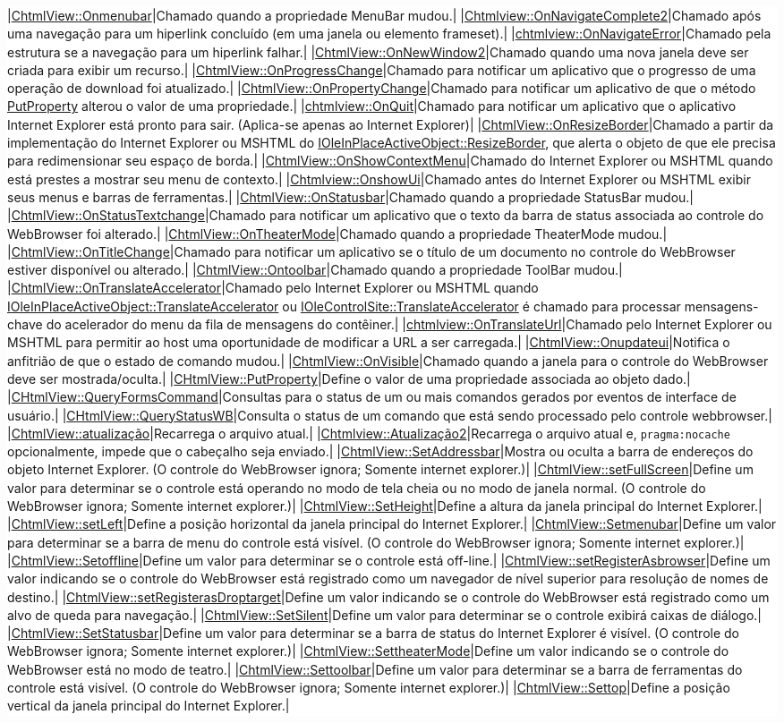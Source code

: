 |[ChtmlView::Onmenubar](#onmenubar)|Chamado quando a propriedade MenuBar mudou.|
|[Chtmlview::OnNavigateComplete2](#onnavigatecomplete2)|Chamado após uma navegação para um hiperlink concluído (em uma janela ou elemento frameset).|
|[chtmlview::OnNavigateError](#onnavigateerror)|Chamado pela estrutura se a navegação para um hiperlink falhar.|
|[ChtmlView::OnNewWindow2](#onnewwindow2)|Chamado quando uma nova janela deve ser criada para exibir um recurso.|
|[ChtmlView::OnProgressChange](#onprogresschange)|Chamado para notificar um aplicativo que o progresso de uma operação de download foi atualizado.|
|[ChtmlView::OnPropertyChange](#onpropertychange)|Chamado para notificar um aplicativo de que o método [PutProperty](#putproperty) alterou o valor de uma propriedade.|
|[chtmlview::OnQuit](#onquit)|Chamado para notificar um aplicativo que o aplicativo Internet Explorer está pronto para sair. (Aplica-se apenas ao Internet Explorer)|
|[ChtmlView::OnResizeBorder](#onresizeborder)|Chamado a partir da implementação do Internet Explorer ou MSHTML do [IOleInPlaceActiveObject::ResizeBorder](/windows/win32/api/oleidl/nf-oleidl-ioleinplaceactiveobject-resizeborder), que alerta o objeto de que ele precisa para redimensionar seu espaço de borda.|
|[ChtmlView::OnShowContextMenu](#onshowcontextmenu)|Chamado do Internet Explorer ou MSHTML quando está prestes a mostrar seu menu de contexto.|
|[Chtmlview::OnshowUi](#onshowui)|Chamado antes do Internet Explorer ou MSHTML exibir seus menus e barras de ferramentas.|
|[ChtmlView::OnStatusbar](#onstatusbar)|Chamado quando a propriedade StatusBar mudou.|
|[ChtmlView::OnStatusTextchange](#onstatustextchange)|Chamado para notificar um aplicativo que o texto da barra de status associada ao controle do WebBrowser foi alterado.|
|[ChtmlView::OnTheaterMode](#ontheatermode)|Chamado quando a propriedade TheaterMode mudou.|
|[ChtmlView::OnTitleChange](#ontitlechange)|Chamado para notificar um aplicativo se o título de um documento no controle do WebBrowser estiver disponível ou alterado.|
|[ChtmlView::Ontoolbar](#ontoolbar)|Chamado quando a propriedade ToolBar mudou.|
|[ChtmlView::OnTranslateAccelerator](#ontranslateaccelerator)|Chamado pelo Internet Explorer ou MSHTML quando [IOleInPlaceActiveObject::TranslateAccelerator](/windows/win32/api/oleidl/nf-oleidl-ioleinplaceactiveobject-translateaccelerator) ou [IOleControlSite::TranslateAccelerator](/windows/win32/api/ocidl/nf-ocidl-iolecontrolsite-translateaccelerator) é chamado para processar mensagens-chave do acelerador do menu da fila de mensagens do contêiner.|
|[chtmlview::OnTranslateUrl](#ontranslateurl)|Chamado pelo Internet Explorer ou MSHTML para permitir ao host uma oportunidade de modificar a URL a ser carregada.|
|[ChtmlView::Onupdateui](#onupdateui)|Notifica o anfitrião de que o estado de comando mudou.|
|[ChtmlView::OnVisible](#onvisible)|Chamado quando a janela para o controle do WebBrowser deve ser mostrada/oculta.|
|[CHtmlView::PutProperty](#putproperty)|Define o valor de uma propriedade associada ao objeto dado.|
|[CHtmlView::QueryFormsCommand](#queryformscommand)|Consultas para o status de um ou mais comandos gerados por eventos de interface de usuário.|
|[CHtmlView::QueryStatusWB](#querystatuswb)|Consulta o status de um comando que está sendo processado pelo controle webbrowser.|
|[ChtmlView::atualização](#refresh)|Recarrega o arquivo atual.|
|[Chtmlview::Atualização2](#refresh2)|Recarrega o arquivo atual e, `pragma:nocache` opcionalmente, impede que o cabeçalho seja enviado.|
|[ChtmlView::SetAddressbar](#setaddressbar)|Mostra ou oculta a barra de endereços do objeto Internet Explorer. (O controle do WebBrowser ignora; Somente internet explorer.)|
|[ChtmlView::setFullScreen](#setfullscreen)|Define um valor para determinar se o controle está operando no modo de tela cheia ou no modo de janela normal. (O controle do WebBrowser ignora; Somente internet explorer.)|
|[ChtmlView::SetHeight](#setheight)|Define a altura da janela principal do Internet Explorer.|
|[ChtmlView::setLeft](#setleft)|Define a posição horizontal da janela principal do Internet Explorer.|
|[ChtmlView::Setmenubar](#setmenubar)|Define um valor para determinar se a barra de menu do controle está visível. (O controle do WebBrowser ignora; Somente internet explorer.)|
|[ChtmlView::Setoffline](#setoffline)|Define um valor para determinar se o controle está off-line.|
|[ChtmlView::setRegisterAsbrowser](#setregisterasbrowser)|Define um valor indicando se o controle do WebBrowser está registrado como um navegador de nível superior para resolução de nomes de destino.|
|[ChtmlView::setRegisterasDroptarget](#setregisterasdroptarget)|Define um valor indicando se o controle do WebBrowser está registrado como um alvo de queda para navegação.|
|[ChtmlView::SetSilent](#setsilent)|Define um valor para determinar se o controle exibirá caixas de diálogo.|
|[ChtmlView::SetStatusbar](#setstatusbar)|Define um valor para determinar se a barra de status do Internet Explorer é visível. (O controle do WebBrowser ignora; Somente internet explorer.)|
|[ChtmlView::SettheaterMode](#settheatermode)|Define um valor indicando se o controle do WebBrowser está no modo de teatro.|
|[ChtmlView::Settoolbar](#settoolbar)|Define um valor para determinar se a barra de ferramentas do controle está visível. (O controle do WebBrowser ignora; Somente internet explorer.)|
|[ChtmlView::Settop](#settop)|Define a posição vertical da janela principal do Internet Explorer.|